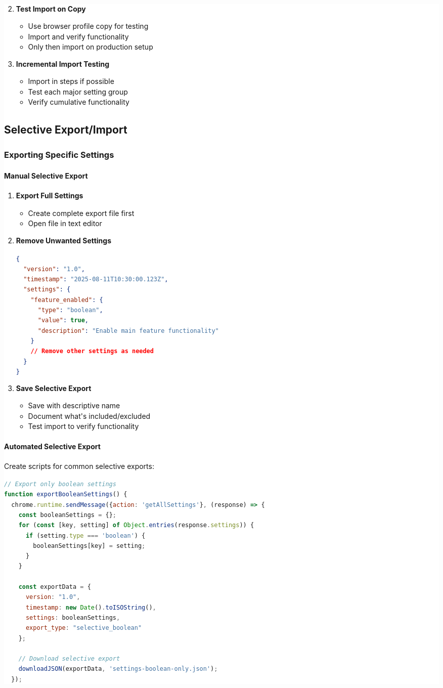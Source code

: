 2. **Test Import on Copy**
   - Use browser profile copy for testing
   - Import and verify functionality
   - Only then import on production setup

3. **Incremental Import Testing**
   - Import in steps if possible
   - Test each major setting group
   - Verify cumulative functionality

## Selective Export/Import

### Exporting Specific Settings

#### Manual Selective Export

1. **Export Full Settings**
   - Create complete export file first
   - Open file in text editor

2. **Remove Unwanted Settings**
   ```json
   {
     "version": "1.0", 
     "timestamp": "2025-08-11T10:30:00.123Z",
     "settings": {
       "feature_enabled": {
         "type": "boolean",
         "value": true,
         "description": "Enable main feature functionality"
       }
       // Remove other settings as needed
     }
   }
   ```

3. **Save Selective Export**
   - Save with descriptive name
   - Document what's included/excluded
   - Test import to verify functionality

#### Automated Selective Export

Create scripts for common selective exports:

```javascript
// Export only boolean settings
function exportBooleanSettings() {
  chrome.runtime.sendMessage({action: 'getAllSettings'}, (response) => {
    const booleanSettings = {};
    for (const [key, setting] of Object.entries(response.settings)) {
      if (setting.type === 'boolean') {
        booleanSettings[key] = setting;
      }
    }
    
    const exportData = {
      version: "1.0",
      timestamp: new Date().toISOString(),
      settings: booleanSettings,
      export_type: "selective_boolean"
    };
    
    // Download selective export
    downloadJSON(exportData, 'settings-boolean-only.json');
  });
```